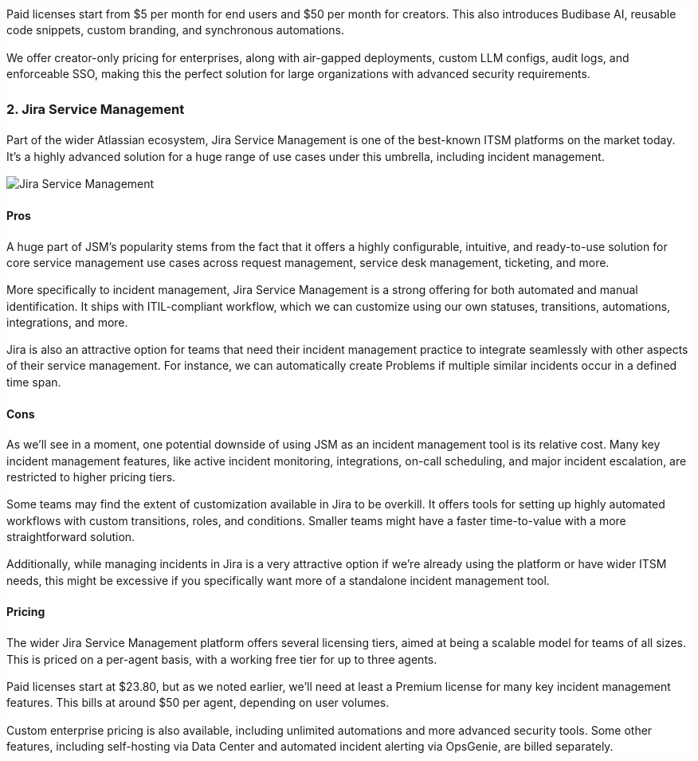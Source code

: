 Paid licenses start from $5 per month for end users and $50 per month for creators. This also introduces Budibase AI, reusable code snippets, custom branding, and synchronous automations.

We offer creator-only pricing for enterprises, along with air-gapped deployments, custom LLM configs, audit logs, and enforceable SSO, making this the perfect solution for large organizations with advanced security requirements.

### 2. Jira Service Management

Part of the wider Atlassian ecosystem, Jira Service Management is one of the best-known ITSM platforms on the market today. It’s a highly advanced solution for a huge range of use cases under this umbrella, including incident management. 

![Jira Service Management](https://res.cloudinary.com/daog6scxm/image/upload/v1740756232/cms/alternatives/incident-management-tools/JSM_Incident_uhunnh.webp "Jira Service Management")

#### Pros

A huge part of JSM’s popularity stems from the fact that it offers a highly configurable, intuitive, and ready-to-use solution for core service management use cases across request management, service desk management, ticketing, and more.

More specifically to incident management, Jira Service Management is a strong offering for both automated and manual identification. It ships with ITIL-compliant workflow, which we can customize using our own statuses, transitions, automations, integrations, and more.

Jira is also an attractive option for teams that need their incident management practice to integrate seamlessly with other aspects of their service management. For instance, we can automatically create Problems if multiple similar incidents occur in a defined time span.

#### Cons

As we’ll see in a moment, one potential downside of using JSM as an incident management tool is its relative cost. Many key incident management features, like active incident monitoring, integrations, on-call scheduling, and major incident escalation, are restricted to higher pricing tiers.

Some teams may find the extent of customization available in Jira to be overkill. It offers tools for setting up highly automated workflows with custom transitions, roles, and conditions. Smaller teams might have a faster time-to-value with a more straightforward solution.

Additionally, while managing incidents in Jira is a very attractive option if we’re already using the platform or have wider ITSM needs, this might be excessive if you specifically want more of a standalone incident management tool.

#### Pricing

The wider Jira Service Management platform offers several licensing tiers, aimed at being a scalable model for teams of all sizes. This is priced on a per-agent basis, with a working free tier for up to three agents.

Paid licenses start at $23.80, but as we noted earlier, we’ll need at least a Premium license for many key incident management features. This bills at around $50 per agent, depending on user volumes.

Custom enterprise pricing is also available, including unlimited automations and more advanced security tools. Some other features, including self-hosting via Data Center and automated incident alerting via OpsGenie, are billed separately.
